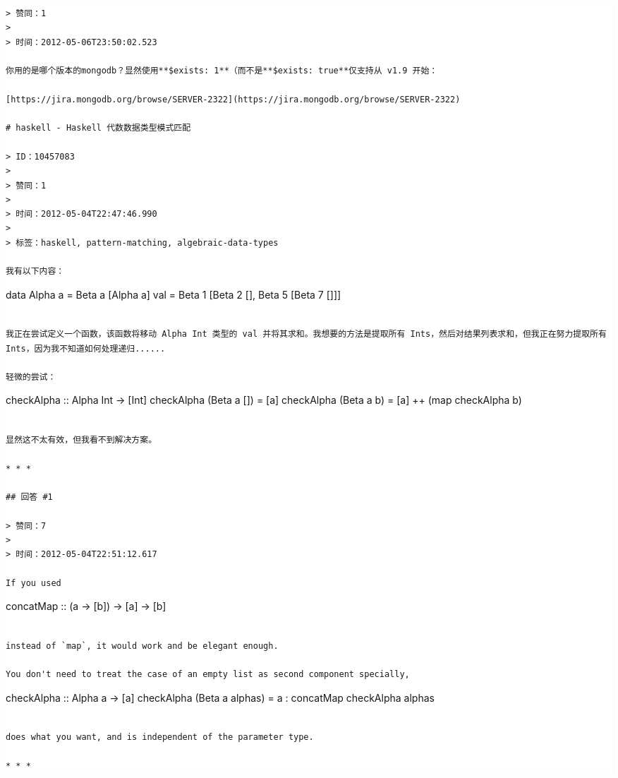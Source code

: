 ```
> 赞同：1
> 
> 时间：2012-05-06T23:50:02.523

你用的是哪个版本的mongodb？显然使用**$exists: 1**（而不是**$exists: true**仅支持从 v1.9 开始：

[https://jira.mongodb.org/browse/SERVER-2322](https://jira.mongodb.org/browse/SERVER-2322)

# haskell - Haskell 代数数据类型模式匹配

> ID：10457083
> 
> 赞同：1
> 
> 时间：2012-05-04T22:47:46.990
> 
> 标签：haskell, pattern-matching, algebraic-data-types

我有以下内容：

```
data Alpha a = Beta a [Alpha a]
val = Beta 1 [Beta 2 [], Beta 5 [Beta 7 []]] 
```

我正在尝试定义一个函数，该函数将移动 Alpha Int 类型的 val 并将其求和。我想要的方法是提取所有 Ints，然后对结果列表求和，但我正在努力提取所有 Ints，因为我不知道如何处理递归......

轻微的尝试：

```
checkAlpha :: Alpha Int -> [Int]
checkAlpha (Beta a []) = [a]
checkAlpha (Beta a b) = [a] ++ (map checkAlpha b) 
```

显然这不太有效，但我看不到解决方案。

* * *

## 回答 #1

> 赞同：7
> 
> 时间：2012-05-04T22:51:12.617

If you used

```
concatMap :: (a -> [b]) -> [a] -> [b] 
```

instead of `map`, it would work and be elegant enough.

You don't need to treat the case of an empty list as second component specially,

```
checkAlpha :: Alpha a -> [a]
checkAlpha (Beta a alphas) = a : concatMap checkAlpha alphas 
```

does what you want, and is independent of the parameter type.

* * *
```
